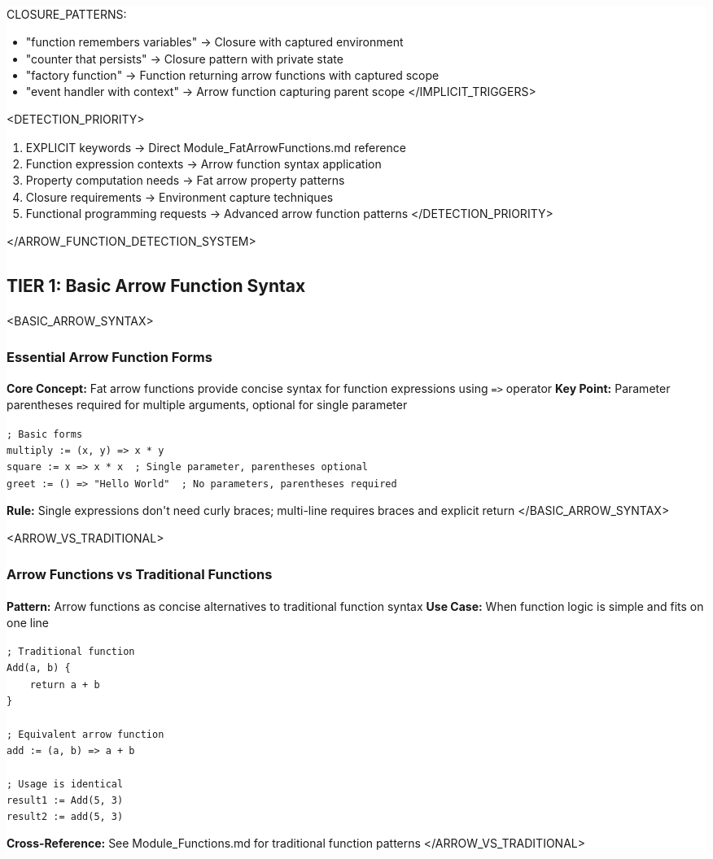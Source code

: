 CLOSURE_PATTERNS:
- "function remembers variables" → Closure with captured environment
- "counter that persists" → Closure pattern with private state
- "factory function" → Function returning arrow functions with captured scope
- "event handler with context" → Arrow function capturing parent scope
</IMPLICIT_TRIGGERS>

<DETECTION_PRIORITY>
1. EXPLICIT keywords → Direct Module_FatArrowFunctions.md reference
2. Function expression contexts → Arrow function syntax application
3. Property computation needs → Fat arrow property patterns
4. Closure requirements → Environment capture techniques
5. Functional programming requests → Advanced arrow function patterns
</DETECTION_PRIORITY>

</ARROW_FUNCTION_DETECTION_SYSTEM>

## TIER 1: Basic Arrow Function Syntax

<BASIC_ARROW_SYNTAX>
### Essential Arrow Function Forms
**Core Concept:** Fat arrow functions provide concise syntax for function expressions using `=>` operator
**Key Point:** Parameter parentheses required for multiple arguments, optional for single parameter
```ahk
; Basic forms
multiply := (x, y) => x * y
square := x => x * x  ; Single parameter, parentheses optional
greet := () => "Hello World"  ; No parameters, parentheses required
```
**Rule:** Single expressions don't need curly braces; multi-line requires braces and explicit return
</BASIC_ARROW_SYNTAX>

<ARROW_VS_TRADITIONAL>
### Arrow Functions vs Traditional Functions
**Pattern:** Arrow functions as concise alternatives to traditional function syntax
**Use Case:** When function logic is simple and fits on one line
```ahk
; Traditional function
Add(a, b) {
    return a + b
}

; Equivalent arrow function
add := (a, b) => a + b

; Usage is identical
result1 := Add(5, 3)
result2 := add(5, 3)
```
**Cross-Reference:** See Module_Functions.md for traditional function patterns
</ARROW_VS_TRADITIONAL>
